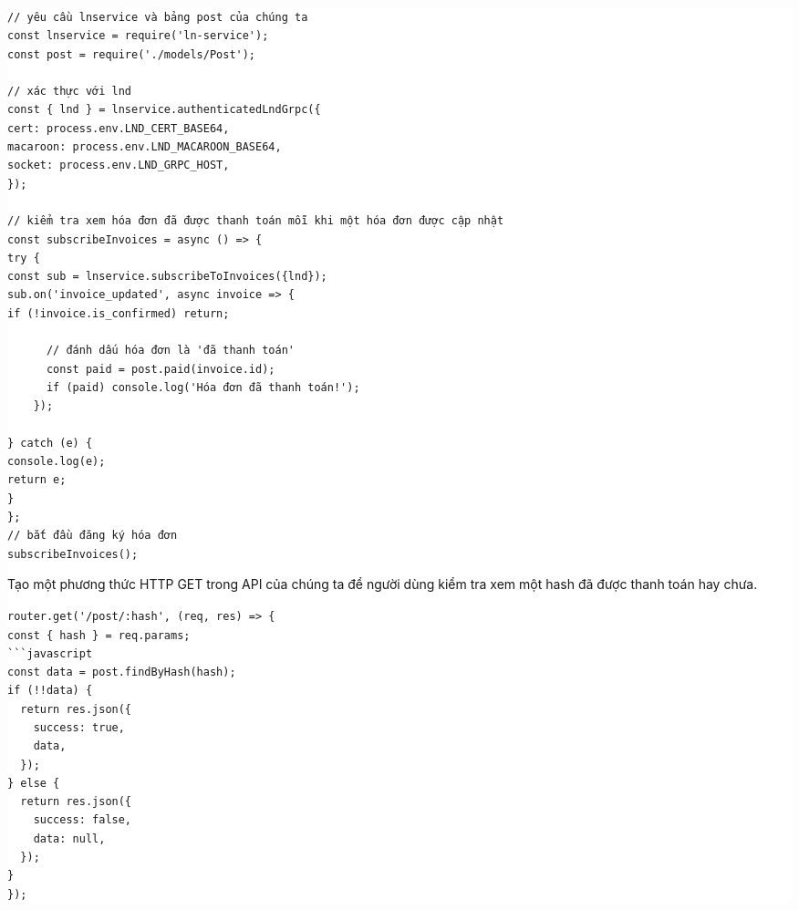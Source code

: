 ```
// yêu cầu lnservice và bảng post của chúng ta
const lnservice = require('ln-service');
const post = require('./models/Post');

// xác thực với lnd
const { lnd } = lnservice.authenticatedLndGrpc({
cert: process.env.LND_CERT_BASE64,
macaroon: process.env.LND_MACAROON_BASE64,
socket: process.env.LND_GRPC_HOST,
});

// kiểm tra xem hóa đơn đã được thanh toán mỗi khi một hóa đơn được cập nhật
const subscribeInvoices = async () => {
try {
const sub = lnservice.subscribeToInvoices({lnd});
sub.on('invoice_updated', async invoice => {
if (!invoice.is_confirmed) return;

      // đánh dấu hóa đơn là 'đã thanh toán'
      const paid = post.paid(invoice.id);
      if (paid) console.log('Hóa đơn đã thanh toán!');
    });

} catch (e) {
console.log(e);
return e;
}
};
// bắt đầu đăng ký hóa đơn
subscribeInvoices();
```

Tạo một phương thức HTTP GET trong API của chúng ta để người dùng kiểm tra xem một hash đã được thanh toán hay chưa.

````
router.get('/post/:hash', (req, res) => {
const { hash } = req.params;
```javascript
const data = post.findByHash(hash);
if (!!data) {
  return res.json({
    success: true,
    data,
  });
} else {
  return res.json({
    success: false,
    data: null,
  });
}
});
````
